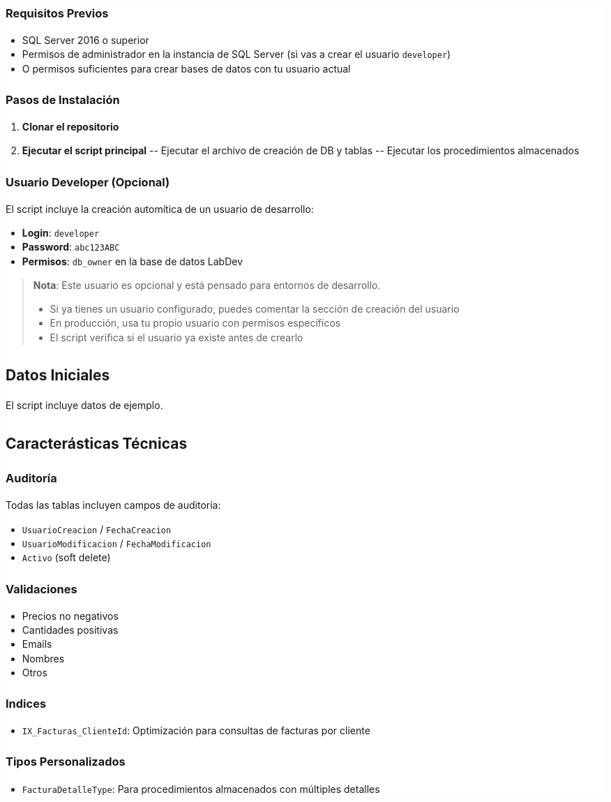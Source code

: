 ### Requisitos Previos

- SQL Server 2016 o superior
- Permisos de administrador en la instancia de SQL Server (si vas a crear el usuario `developer`)
- O permisos suficientes para crear bases de datos con tu usuario actual

### Pasos de Instalación

1. **Clonar el repositorio**

2. **Ejecutar el script principal**
   -- Ejecutar el archivo de creación de DB y tablas
   -- Ejecutar los procedimientos almacenados

### Usuario Developer (Opcional)

El script incluye la creación automítica de un usuario de desarrollo:
- **Login**: `developer`
- **Password**: `abc123ABC`
- **Permisos**: `db_owner` en la base de datos LabDev

> **Nota**: Este usuario es opcional y está pensado para entornos de desarrollo. 
> - Si ya tienes un usuario configurado, puedes comentar la sección de creación del usuario
> - En producción, usa tu propio usuario con permisos específicos
> - El script verifica si el usuario ya existe antes de crearlo

## Datos Iniciales

El script incluye datos de ejemplo.

## Caracterásticas Técnicas

### Auditoría
Todas las tablas incluyen campos de auditoría:
- `UsuarioCreacion` / `FechaCreacion`
- `UsuarioModificacion` / `FechaModificacion`
- `Activo` (soft delete)

### Validaciones
- Precios no negativos
- Cantidades positivas
- Emails
- Nombres
- Otros

### Indices
- `IX_Facturas_ClienteId`: Optimización para consultas de facturas por cliente

### Tipos Personalizados
- `FacturaDetalleType`: Para procedimientos almacenados con múltiples detalles
